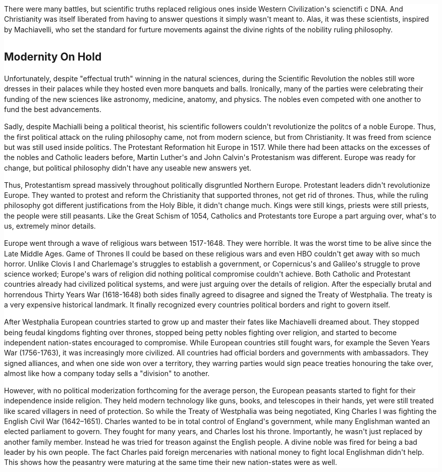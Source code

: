 There were many battles, but scientific truths replaced religious ones inside Western Civilization's scienctifi c DNA. And Christianity was itself liberated from having to answer questions it simply wasn't meant to. Alas, it was these scientists, inspired by Machiavelli, who set the standard for furture movements against the divine rights of the nobility ruling philosophy.

## Modernity On Hold

Unfortunately, despite "effectual truth" winning in the natural sciences, during the Scientific Revolution the nobles still wore dresses in their palaces while they hosted even more banquets and balls. Ironically, many of the parties were celebrating their funding of the new sciences like astronomy, medicine, anatomy, and physics. The nobles even competed with one another to fund the best advancements.

Sadly, despite Machialli being a political theorist, his scientific followers couldn't revolutionize the politcs of a noble Europe. Thus, the first political attack on the ruling philosophy came, not from modern science, but from Christianity. It was freed from science but was still used inside politics. The Protestant Reformation hit Europe in 1517. While there had been attacks on the excesses of the nobles and Catholic leaders before, Martin Luther's and John Calvin's Protestanism was different. Europe was ready for change, but political philosophy didn't have any useable new answers yet.

Thus, Protestantism spread massively throughout politically disgruntled Northern Europe. Protestant leaders didn't revolutionize Europe. They wanted to protest and reform the Christianity that supported thrones, not get rid of thrones. Thus, while the ruling philosophy got different justifications from the Holy Bible, it didn't change much. Kings were still kings, priests were still priests, the people were still peasants. Like the Great Schism of 1054, Catholics and Protestants tore Europe a part arguing over, what's to us, extremely minor details.

Europe went through a wave of religious wars between 1517-1648. They were horrible. It was the worst time to be alive since the Late Middle Ages. Game of Thrones II could be based on these religious wars and even HBO couldn't get away with so much horror. Unlike Clovis I and Charlemage's struggles to establish a government, or Copernicus's and Galileo's struggle to prove science worked; Europe's wars of religion did nothing political compromise couldn't achieve. Both Catholic and Protestant countries already had civilized political systems, and were just arguing over the details of religion. After the especially brutal and horrendous Thirty Years War (1618-1648) both sides finally agreed to disagree and signed the Treaty of Westphalia. The treaty is a very expensive historical landmark. It finally recognized every countries political borders and right to govern itself.

After Westphalia European countries started to grow up and master their fates like Machiavelli dreamed about. They stopped being feudal kingdoms fighting over thrones, stopped being petty nobles fighting over religion, and started to become independent nation-states encouraged to compromise. While European countries still fought wars, for example the Seven Years War (1756-1763), it was increasingly more civilized. All countries had official borders and governments with ambassadors. They signed alliances, and when one side won over a territory, they warring parties would sign peace treaties honouring the take over, almost like how a company today sells a "division" to another.

However, with no political moderization forthcoming for the average person, the European peasants started to fight for their independence inside religion. They held modern technology like guns, books, and telescopes in their hands, yet were still treated like scared villagers in need of protection. So while the Treaty of Westphalia was being negotiated, King Charles I was fighting the English Civil War (1642–1651). Charles wanted to be in total control of England's government, while many Englishman wanted an elected parliament to govern. They fought for many years, and Charles lost his throne. Importantly, he wasn't just replaced by another family member. Instead he was tried for treason against the English people. A divine noble was fired for being a bad leader by his own people. The fact Charles paid foreign mercenaries with national money to fight local Englishman didn't help. This shows how the peasantry were maturing at the same time their new nation-states were as well.

